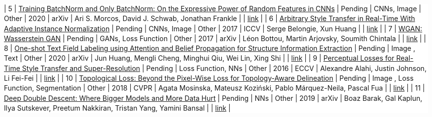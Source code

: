 | 5  | [Training BatchNorm and Only BatchNorm: On the Expressive Power of Random Features in CNNs](Research_Papers_Anubhav_Reads/Training_BatchNorm_and_Only_BatchNorm_On_the_Expre.md)                | Pending   | CNNs, Image                               | Other    | 2020 | arXiv      | Ari S. Morcos, David J. Schwab, Jonathan Frankle                                      |                                                                                                                                                                                                                     | [link](https://arxiv.org/abs/2003.00152)                                                                                                                                                                                                               |
| 6  | [Arbitrary Style Transfer in Real-Time With Adaptive Instance Normalization](Research_Papers_Anubhav_Reads/Arbitrary_Style_Transfer_in_Real-Time_With_Adaptiv.md)                               | Pending   | CNNs, Image                               | Other    | 2017 | ICCV       | Serge Belongie, Xun Huang                                                             |                                                                                                                                                                                                                     | [link](https://openaccess.thecvf.com/content_iccv_2017/html/Huang_Arbitrary_Style_Transfer_ICCV_2017_paper.html)                                                                                                                                       |
| 7  | [WGAN: Wasserstein GAN](Research_Papers_Anubhav_Reads/WGAN_Wasserstein_GAN.md)                                                                                                                  | Pending   | GANs, Loss Function                       | Other    | 2017 | arXiv      | Léon Bottou, Martin Arjovsky, Soumith Chintala                                        |                                                                                                                                                                                                                     | [link](https://arxiv.org/abs/1701.07875)                                                                                                                                                                                                               |
| 8  | [One-shot Text Field Labeling using Attention and Belief Propagation for Structure Information Extraction](Research_Papers_Anubhav_Reads/One-shot_Text_Field_Labeling_using_Attention_and_B.md) | Pending   | Image , Text                              | Other    | 2020 | arXiv      | Jun Huang, Mengli Cheng, Minghui Qiu, Wei Lin, Xing Shi                               |                                                                                                                                                                                                                     | [link](https://arxiv.org/abs/2009.04153)                                                                                                                                                                                                               |
| 9  | [Perceptual Losses for Real-Time Style Transfer and Super-Resolution](Research_Papers_Anubhav_Reads/Perceptual_Losses_for_Real-Time_Style_Transfer_and.md)                                      | Pending   | Loss Function, NNs                        | Other    | 2016 | ECCV       | Alexandre Alahi, Justin Johnson, Li Fei-Fei                                           |                                                                                                                                                                                                                     | [link](https://arxiv.org/abs/1603.08155)                                                                                                                                                                                                               |
| 10 | [Topological Loss: Beyond the Pixel-Wise Loss for Topology-Aware Delineation](Research_Papers_Anubhav_Reads/Topological_Loss_Beyond_the_Pixel-Wise_Loss_for_To.md)                              | Pending   | Image , Loss Function, Segmentation       | Other    | 2018 | CVPR       | Agata Mosinska, Mateusz Koziński, Pablo Márquez-Neila, Pascal Fua                     |                                                                                                                                                                                                                     | [link](https://openaccess.thecvf.com/content_cvpr_2018/html/Mosinska_Beyond_the_Pixel-Wise_CVPR_2018_paper.html)                                                                                                                                       |
| 11 | [Deep Double Descent: Where Bigger Models and More Data Hurt](Research_Papers_Anubhav_Reads/Deep_Double_Descent_Where_Bigger_Models_and_More_D.md)                                              | Pending   | NNs                                       | Other    | 2019 | arXiv      | Boaz Barak, Gal Kaplun, Ilya Sutskever, Preetum Nakkiran, Tristan Yang, Yamini Bansal |                                                                                                                                                                                                                     | [link](https://arxiv.org/abs/1912.02292)                                                                                                                                                                                                               |